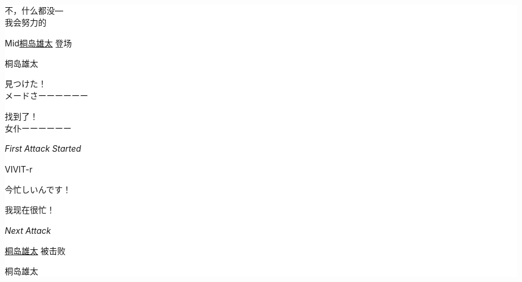 </p>
</td>
<td style="width: 44%">
<p>不，什么都没―<br>我会努力的
</p>
</td></tr>
<tr>
<td>
</td>
<th colspan="2">
<p>Mid<a href="./桐岛雄太.md" title="桐岛雄太">桐岛雄太</a> 登场
</p>
</th></tr>
<tr>
<th style="width: 12%">
<p>桐岛雄太
</p>
</th>
<td style="width: 44%" lang="ja">
<p>見つけた！<br>メードさーーーーーー
</p>
</td>
<td style="width: 44%">
<p>找到了！<br>女仆ーーーーーー
</p>
</td></tr>
<tr>
<td>
</td>
<th colspan="2">
<p><i>First Attack Started</i>
</p>
</th></tr>
<tr>
<th style="width: 12%">
<p>VIVIT-r
</p>
</th>
<td style="width: 44%" lang="ja">
<p>今忙しいんです！
</p>
</td>
<td style="width: 44%">
<p>我现在很忙！
</p>
</td></tr>
<tr>
<td>
</td>
<th colspan="2">
<p><i>Next Attack</i>
</p>
</th></tr>
<tr>
<td>
</td>
<th colspan="2">
<p><a href="./桐岛雄太.md" title="桐岛雄太">桐岛雄太</a> 被击败
</p>
</th></tr>
<tr>
<th style="width: 12%">
<p>桐岛雄太
</p>